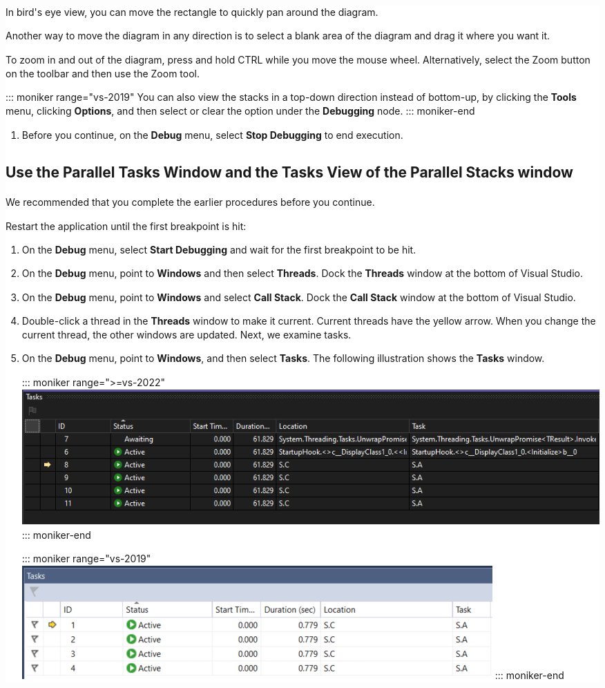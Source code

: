    In bird's eye view, you can move the rectangle to quickly pan around the diagram.

   Another way to move the diagram in any direction is to select a blank area of the diagram and drag it where you want it.

   To zoom in and out of the diagram, press and hold CTRL while you move the mouse wheel. Alternatively, select the Zoom button on the toolbar and then use the Zoom tool.

   ::: moniker range="vs-2019"
   You can also view the stacks in a top-down direction instead of bottom-up, by clicking the **Tools** menu, clicking **Options**, and then select or clear the option under the **Debugging** node.
   ::: moniker-end

1. Before you continue, on the **Debug** menu, select **Stop Debugging** to end execution.

## Use the Parallel Tasks Window and the Tasks View of the Parallel Stacks window

We recommended that you complete the earlier procedures before you continue.

Restart the application until the first breakpoint is hit:

1. On the **Debug** menu, select **Start Debugging** and wait for the first breakpoint to be hit.

1. On the **Debug** menu, point to **Windows** and then select **Threads**. Dock the **Threads** window at the bottom of Visual Studio.

1. On the **Debug** menu, point to **Windows** and select **Call Stack**. Dock the **Call Stack** window at the bottom of Visual Studio.

1. Double-click a thread in the **Threads** window to make it current. Current threads have the yellow arrow. When you change the current thread, the other windows are updated. Next, we examine tasks.

1. On the **Debug** menu, point to **Windows**, and then select **Tasks**. The following illustration shows the **Tasks** window.

   ::: moniker range=">=vs-2022"
   ![Screenshot of Four running tasks in Tasks window.](../debugger/media/vs-2022/pdb-walkthrough-6.png "PDW_Walkthrough_6")
   ::: moniker-end

   ::: moniker range="vs-2019"
   ![Four running tasks in Tasks window](../debugger/media/pdb_walkthrough_6.png "PDW_Walkthrough_6")
   ::: moniker-end
